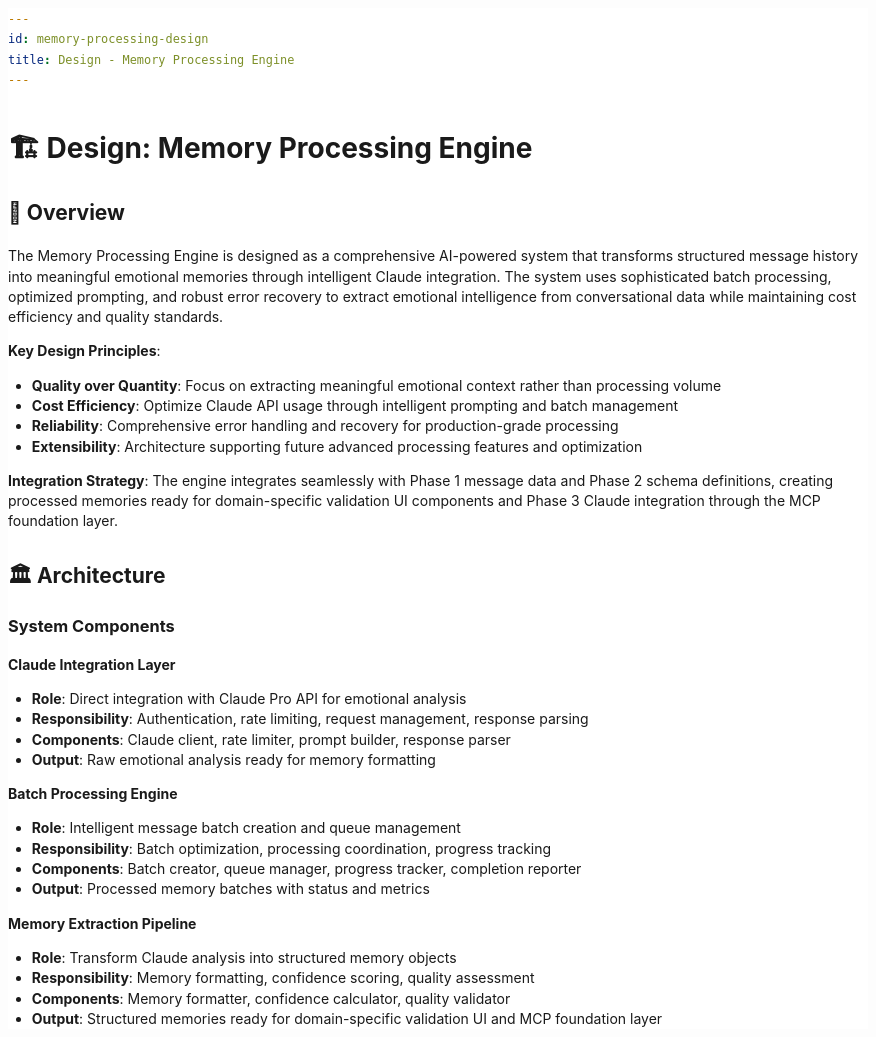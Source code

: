 ```yaml
---
id: memory-processing-design
title: Design - Memory Processing Engine
---
```


# 🏗️ Design: Memory Processing Engine

## 🎯 Overview

The Memory Processing Engine is designed as a comprehensive AI-powered system that transforms structured message history into meaningful emotional memories through intelligent Claude integration. The system uses sophisticated batch processing, optimized prompting, and robust error recovery to extract emotional intelligence from conversational data while maintaining cost efficiency and quality standards.

**Key Design Principles**:

- **Quality over Quantity**: Focus on extracting meaningful emotional context rather than processing volume
- **Cost Efficiency**: Optimize Claude API usage through intelligent prompting and batch management
- **Reliability**: Comprehensive error handling and recovery for production-grade processing
- **Extensibility**: Architecture supporting future advanced processing features and optimization

**Integration Strategy**: The engine integrates seamlessly with Phase 1 message data and Phase 2 schema definitions, creating processed memories ready for domain-specific validation UI components and Phase 3 Claude integration through the MCP foundation layer.

## 🏛️ Architecture

### System Components

**Claude Integration Layer**

- **Role**: Direct integration with Claude Pro API for emotional analysis
- **Responsibility**: Authentication, rate limiting, request management, response parsing
- **Components**: Claude client, rate limiter, prompt builder, response parser
- **Output**: Raw emotional analysis ready for memory formatting

**Batch Processing Engine**

- **Role**: Intelligent message batch creation and queue management
- **Responsibility**: Batch optimization, processing coordination, progress tracking
- **Components**: Batch creator, queue manager, progress tracker, completion reporter
- **Output**: Processed memory batches with status and metrics

**Memory Extraction Pipeline**

- **Role**: Transform Claude analysis into structured memory objects
- **Responsibility**: Memory formatting, confidence scoring, quality assessment
- **Components**: Memory formatter, confidence calculator, quality validator
- **Output**: Structured memories ready for domain-specific validation UI and MCP foundation layer
